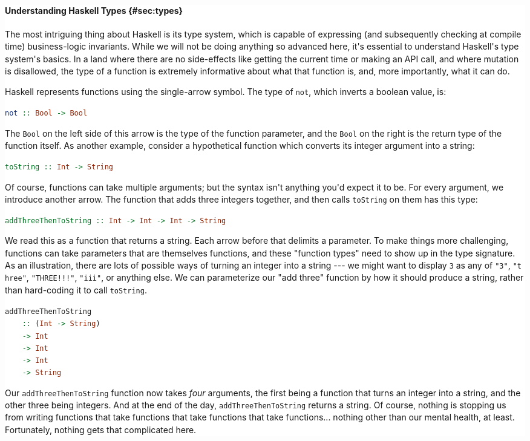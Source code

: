 
#### Understanding Haskell Types {#sec:types}

The most intriguing thing about Haskell is its type system, which is capable of
expressing (and subsequently checking at compile time) business-logic
invariants. While we will not be doing anything so advanced here, it's essential
to understand Haskell's type system's basics. In a land where there are no
side-effects like getting the current time or making an API call, and where
mutation is disallowed, the type of a function is extremely informative about
what that function is, and, more importantly, what it can do.

Haskell represents functions using the single-arrow symbol. The type of `not`,
which inverts a boolean value, is:

```haskell
not :: Bool -> Bool
```

The `Bool` on the left side of this arrow is the type of the function parameter,
and the `Bool` on the right is the return type of the function itself. As
another example, consider a hypothetical function which converts its integer
argument into a string:

```haskell
toString :: Int -> String
```

Of course, functions can take multiple arguments; but the syntax isn't anything
you'd expect it to be. For every argument, we introduce another arrow. The
function that adds three integers together, and then calls `toString` on them
has this type:

```haskell
addThreeThenToString :: Int -> Int -> Int -> String
```

We read this as a function that returns a string. Each arrow before that delimits a parameter. To make things more
challenging, functions can take parameters that are themselves functions, and
these "function types" need to show up in the type signature. As an
illustration, there are lots of possible ways of turning an integer into a
string --- we might want to display `3` as any of `"3"`, `"three"`,
`"THREE!!!"`, `"iii"`, or anything else. We can parameterize our "add
three" function by how it should produce a string, rather than hard-coding it to
call `toString`.

```haskell
addThreeThenToString
    :: (Int -> String)
    -> Int
    -> Int
    -> Int
    -> String
```

Our `addThreeThenToString` function now takes *four* arguments, the first being
a function that turns an integer into a string, and the other three being
integers. And at the end of the day, `addThreeThenToString` returns a string. Of
course, nothing is stopping us from writing functions that take functions that
take functions that take functions... nothing other than our mental health, at
least. Fortunately, nothing gets that complicated here.
